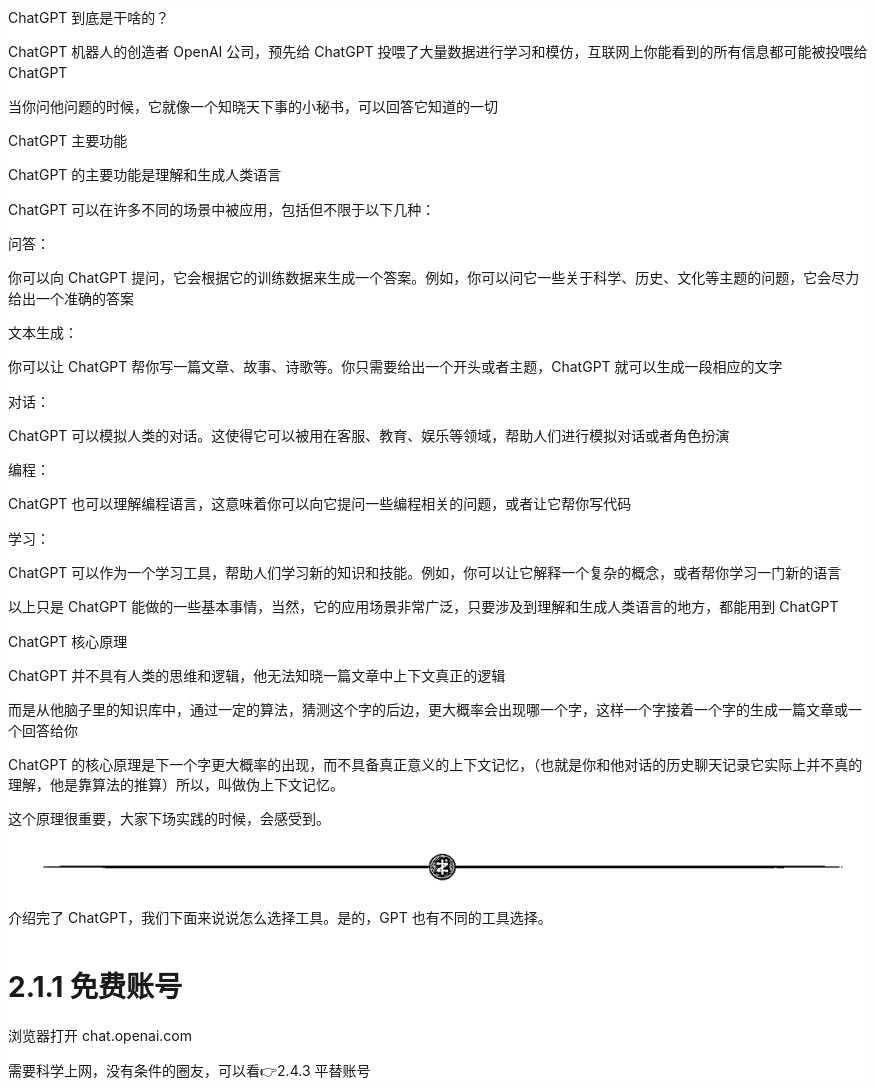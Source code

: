 ChatGPT 到底是干啥的？

ChatGPT 机器人的创造者 OpenAI 公司，预先给 ChatGPT 投喂了大量数据进行学习和模仿，互联网上你能看到的所有信息都可能被投喂给 ChatGPT

当你问他问题的时候，它就像一个知晓天下事的小秘书，可以回答它知道的一切

ChatGPT 主要功能

ChatGPT 的主要功能是理解和生成人类语言

ChatGPT 可以在许多不同的场景中被应用，包括但不限于以下几种：

问答：

你可以向 ChatGPT 提问，它会根据它的训练数据来生成一个答案。例如，你可以问它一些关于科学、历史、文化等主题的问题，它会尽力给出一个准确的答案

文本生成：

你可以让 ChatGPT 帮你写一篇文章、故事、诗歌等。你只需要给出一个开头或者主题，ChatGPT 就可以生成一段相应的文字

对话：

ChatGPT 可以模拟人类的对话。这使得它可以被用在客服、教育、娱乐等领域，帮助人们进行模拟对话或者角色扮演

编程：

ChatGPT 也可以理解编程语言，这意味着你可以向它提问一些编程相关的问题，或者让它帮你写代码

学习：

ChatGPT 可以作为一个学习工具，帮助人们学习新的知识和技能。例如，你可以让它解释一个复杂的概念，或者帮你学习一门新的语言

以上只是 ChatGPT 能做的一些基本事情，当然，它的应用场景非常广泛，只要涉及到理解和生成人类语言的地方，都能用到 ChatGPT

ChatGPT 核心原理

ChatGPT 并不具有人类的思维和逻辑，他无法知晓一篇文章中上下文真正的逻辑

而是从他脑子里的知识库中，通过一定的算法，猜测这个字的后边，更大概率会出现哪一个字，这样一个字接着一个字的生成一篇文章或一个回答给你

ChatGPT 的核心原理是下一个字更大概率的出现，而不具备真正意义的上下文记忆，（也就是你和他对话的历史聊天记录它实际上并不真的理解，他是靠算法的推算）所以，叫做伪上下文记忆。

这个原理很重要，大家下场实践的时候，会感受到。

![](img/7fca1b68c9b29d4b6e788ca646ac16c2.png)

介绍完了 ChatGPT，我们下面来说说怎么选择工具。是的，GPT 也有不同的工具选择。

# 2.1.1 免费账号

浏览器打开 chat.openai.com

需要科学上网，没有条件的圈友，可以看👉2.4.3 平替账号
